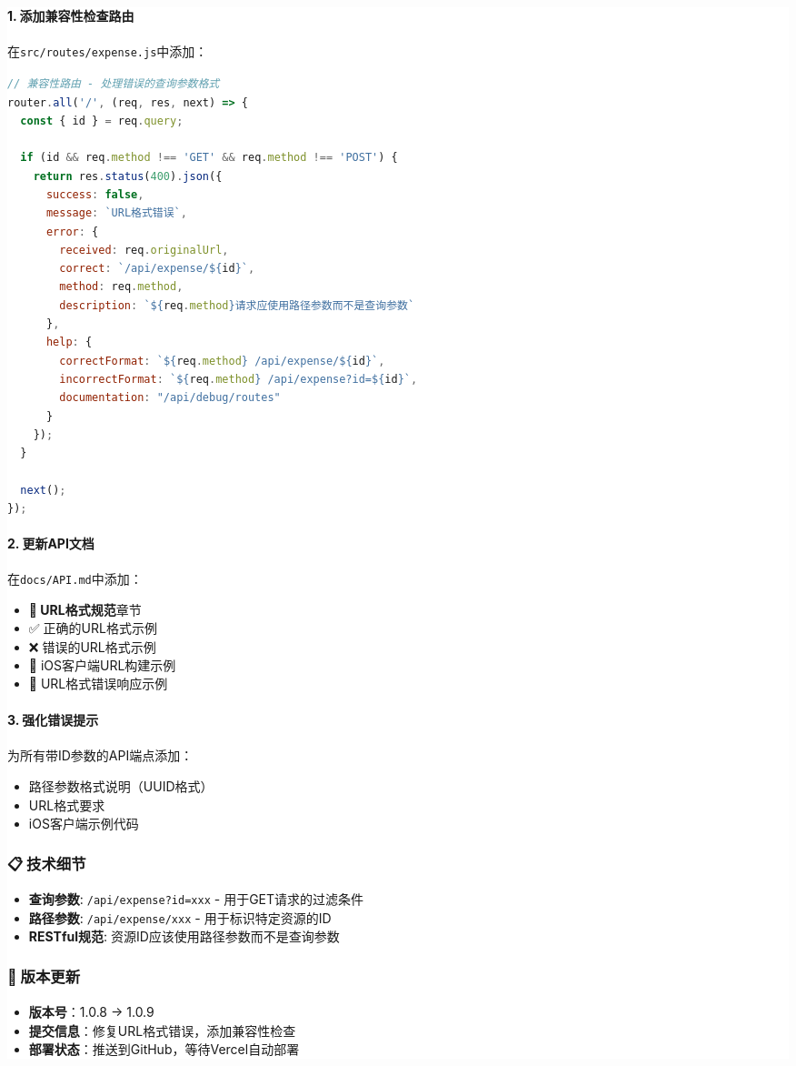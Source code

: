 #### 1. 添加兼容性检查路由
在`src/routes/expense.js`中添加：
```javascript
// 兼容性路由 - 处理错误的查询参数格式
router.all('/', (req, res, next) => {
  const { id } = req.query;
  
  if (id && req.method !== 'GET' && req.method !== 'POST') {
    return res.status(400).json({
      success: false,
      message: `URL格式错误`,
      error: {
        received: req.originalUrl,
        correct: `/api/expense/${id}`,
        method: req.method,
        description: `${req.method}请求应使用路径参数而不是查询参数`
      },
      help: {
        correctFormat: `${req.method} /api/expense/${id}`,
        incorrectFormat: `${req.method} /api/expense?id=${id}`,
        documentation: "/api/debug/routes"
      }
    });
  }
  
  next();
});
```

#### 2. 更新API文档
在`docs/API.md`中添加：
- **🔗 URL格式规范**章节
- ✅ 正确的URL格式示例
- ❌ 错误的URL格式示例  
- 📱 iOS客户端URL构建示例
- 🔧 URL格式错误响应示例

#### 3. 强化错误提示
为所有带ID参数的API端点添加：
- 路径参数格式说明（UUID格式）
- URL格式要求
- iOS客户端示例代码

### 📋 技术细节
- **查询参数**: `/api/expense?id=xxx` - 用于GET请求的过滤条件
- **路径参数**: `/api/expense/xxx` - 用于标识特定资源的ID
- **RESTful规范**: 资源ID应该使用路径参数而不是查询参数

### 🚀 版本更新
- **版本号**：1.0.8 → 1.0.9
- **提交信息**：修复URL格式错误，添加兼容性检查
- **部署状态**：推送到GitHub，等待Vercel自动部署

